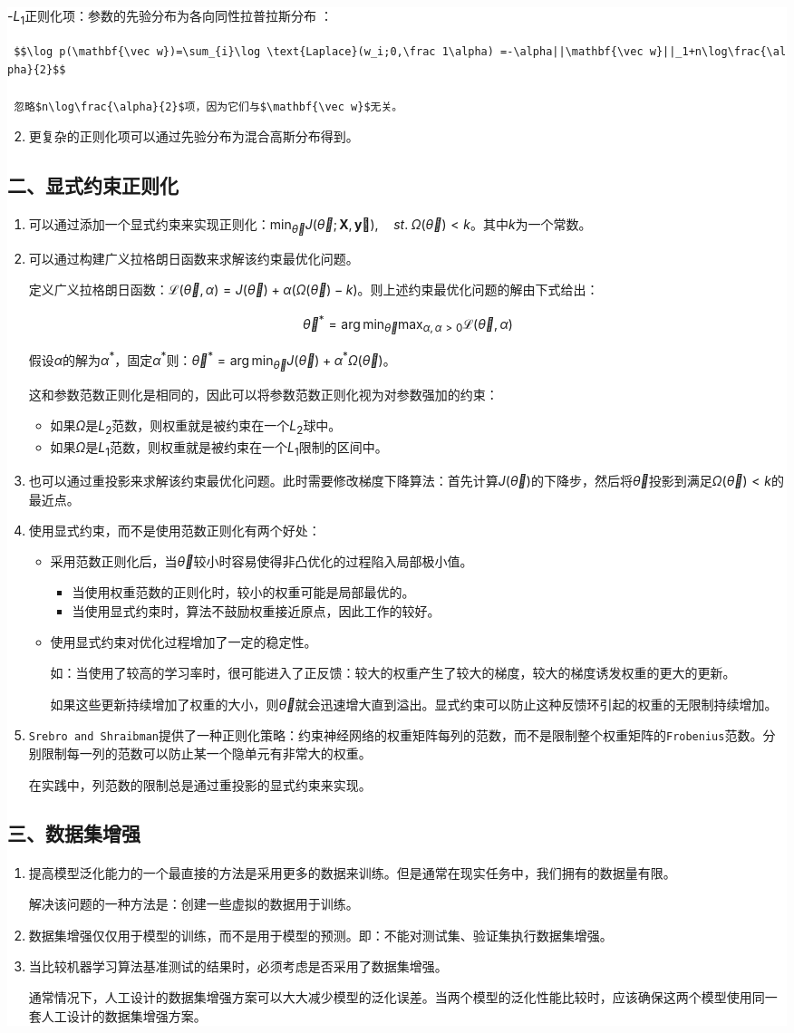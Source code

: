    -$L_1$正则化项：参数的先验分布为各向同性拉普拉斯分布 ：

     $$\log p(\mathbf{\vec w})=\sum_{i}\log \text{Laplace}(w_i;0,\frac 1\alpha) =-\alpha||\mathbf{\vec w}||_1+n\log\frac{\alpha}{2}$$

     忽略$n\log\frac{\alpha}{2}$项，因为它们与$\mathbf{\vec w}$无关。

2. 更复杂的正则化项可以通过先验分布为混合高斯分布得到。

## 二、显式约束正则化

1. 可以通过添加一个显式约束来实现正则化：$\min_{\vec\theta} J(\vec\theta;\mathbf X,\mathbf{\vec y}),\quad st.\; \Omega(\vec\theta) \lt k$。其中$k$为一个常数。

2. 可以通过构建广义拉格朗日函数来求解该约束最优化问题。

   定义广义拉格朗日函数：$\mathcal L(\vec\theta,\alpha)=J(\vec\theta)+\alpha(\Omega(\vec\theta) - k)$。则上述约束最优化问题的解由下式给出：

   $$\vec\theta^{*}=\arg\min_{\vec\theta}\max_{\alpha,\alpha\gt 0}\mathcal L(\vec\theta,\alpha)$$

   假设$\alpha$的解为$\alpha^{*}$，固定$\alpha^{*}$则：$\vec\theta^{*}=\arg\min_{\vec\theta}J(\vec\theta)+\alpha^{*}\Omega(\vec\theta)$。

   这和参数范数正则化是相同的，因此可以将参数范数正则化视为对参数强加的约束：

   - 如果$\Omega$是$L_2$范数，则权重就是被约束在一个$L_2$球中。
   - 如果$\Omega$是$L_1$范数，则权重就是被约束在一个$L_1$限制的区间中。

3. 也可以通过重投影来求解该约束最优化问题。此时需要修改梯度下降算法：首先计算$J(\vec\theta)$的下降步，然后将$\vec\theta$投影到满足$\Omega(\vec\theta) \lt k$的最近点。

4. 使用显式约束，而不是使用范数正则化有两个好处：

   - 采用范数正则化后，当$\vec\theta$较小时容易使得非凸优化的过程陷入局部极小值。

     - 当使用权重范数的正则化时，较小的权重可能是局部最优的。
     - 当使用显式约束时，算法不鼓励权重接近原点，因此工作的较好。

   - 使用显式约束对优化过程增加了一定的稳定性。

     如：当使用了较高的学习率时，很可能进入了正反馈：较大的权重产生了较大的梯度，较大的梯度诱发权重的更大的更新。

     如果这些更新持续增加了权重的大小，则$\vec\theta$就会迅速增大直到溢出。显式约束可以防止这种反馈环引起的权重的无限制持续增加。

5. `Srebro and Shraibman`提供了一种正则化策略：约束神经网络的权重矩阵每列的范数，而不是限制整个权重矩阵的`Frobenius`范数。分别限制每一列的范数可以防止某一个隐单元有非常大的权重。

   在实践中，列范数的限制总是通过重投影的显式约束来实现。

## 三、数据集增强

1. 提高模型泛化能力的一个最直接的方法是采用更多的数据来训练。但是通常在现实任务中，我们拥有的数据量有限。

   解决该问题的一种方法是：创建一些虚拟的数据用于训练。

2. 数据集增强仅仅用于模型的训练，而不是用于模型的预测。即：不能对测试集、验证集执行数据集增强。

3. 当比较机器学习算法基准测试的结果时，必须考虑是否采用了数据集增强。

   通常情况下，人工设计的数据集增强方案可以大大减少模型的泛化误差。当两个模型的泛化性能比较时，应该确保这两个模型使用同一套人工设计的数据集增强方案。
